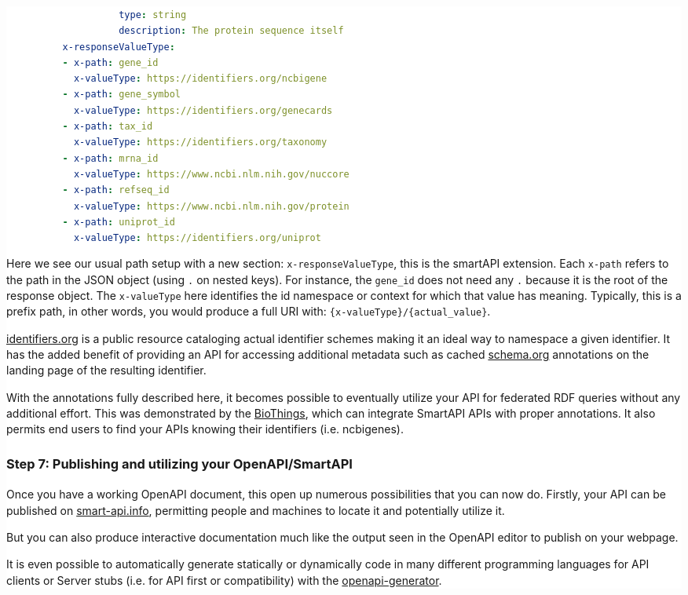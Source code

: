 ```yaml
                    type: string
                    description: The protein sequence itself
          x-responseValueType:
          - x-path: gene_id
            x-valueType: https://identifiers.org/ncbigene
          - x-path: gene_symbol
            x-valueType: https://identifiers.org/genecards
          - x-path: tax_id
            x-valueType: https://identifiers.org/taxonomy
          - x-path: mrna_id
            x-valueType: https://www.ncbi.nlm.nih.gov/nuccore
          - x-path: refseq_id
            x-valueType: https://www.ncbi.nlm.nih.gov/protein
          - x-path: uniprot_id
            x-valueType: https://identifiers.org/uniprot
```

Here we see our usual path setup with a new section: `x-responseValueType`, this is the smartAPI extension. 
Each `x-path` refers to the path in the JSON object (using `.` on nested keys). 
For instance, the `gene_id` does not need any `.` because it is the root of the response object. 
The `x-valueType` here identifies the id namespace or context for which that value has meaning.
Typically, this is a prefix path, in other words, you would produce a full URI with: `{x-valueType}/{actual_value}`.

[identifiers.org](http://identifiers.org/) is a public resource cataloging actual identifier schemes making it an ideal
way to namespace a given identifier. 
It has the added benefit of providing an API for accessing additional metadata such as 
cached [schema.org](https://schema.org/) annotations on the landing page of the resulting identifier.

With the annotations fully described here, it becomes possible to eventually utilize your API for federated RDF queries 
without any additional effort. 
This was demonstrated by the [BioThings](https://biothings.io/), which can integrate SmartAPI APIs with proper annotations.
It also permits end users to find your APIs knowing their identifiers (i.e. ncbigenes).

### Step 7: Publishing and utilizing your OpenAPI/SmartAPI
Once you have a working OpenAPI document, this open up numerous possibilities that you can now do. 
Firstly, your API can be published on [smart-api.info](https://smart-api.info/), permitting people and machines to locate
it and potentially utilize it.

But you can also produce interactive documentation much like the output seen in the OpenAPI editor to publish on your webpage.

It is even possible to automatically generate statically or dynamically code in many different programming languages for
API clients or Server stubs (i.e. for API first or compatibility) with the [openapi-generator](https://github.com/OpenAPITools/openapi-generator).
